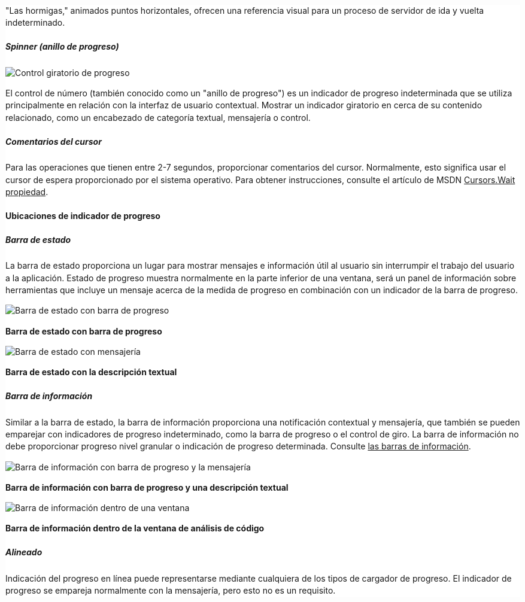  "Las hormigas," animados puntos horizontales, ofrecen una referencia visual para un proceso de servidor de ida y vuelta indeterminado.  
  
##### <a name="spinner-progress-ring"></a>Spinner (anillo de progreso)  
 ![Control giratorio de progreso](../../extensibility/ux-guidelines/media/0903-02-spinner.png "0903 02_Spinner")  
  
 El control de número (también conocido como un "anillo de progreso") es un indicador de progreso indeterminada que se utiliza principalmente en relación con la interfaz de usuario contextual. Mostrar un indicador giratorio en cerca de su contenido relacionado, como un encabezado de categoría textual, mensajería o control.  
  
##### <a name="cursor-feedback"></a>Comentarios del cursor  
 Para las operaciones que tienen entre 2-7 segundos, proporcionar comentarios del cursor. Normalmente, esto significa usar el cursor de espera proporcionado por el sistema operativo. Para obtener instrucciones, consulte el artículo de MSDN [Cursors.Wait propiedad](https://msdn.microsoft.com/library/system.windows.input.cursors.wait\(v=vs.110\).aspx).  
  
#### <a name="progress-indicator-locations"></a>Ubicaciones de indicador de progreso  
  
##### <a name="status-bar"></a>Barra de estado  
 La barra de estado proporciona un lugar para mostrar mensajes e información útil al usuario sin interrumpir el trabajo del usuario a la aplicación. Estado de progreso muestra normalmente en la parte inferior de una ventana, será un panel de información sobre herramientas que incluye un mensaje acerca de la medida de progreso en combinación con un indicador de la barra de progreso.  
  
 ![Barra de estado con barra de progreso](../../extensibility/ux-guidelines/media/0903-03-statusbarprogressbar.png "0903 03_StatusBarProgressBar")  
  
 **Barra de estado con barra de progreso**  
  
 ![Barra de estado con mensajería](../../extensibility/ux-guidelines/media/0903-04-statusbarmessage.png "0903 04_StatusBarMessage")  
  
 **Barra de estado con la descripción textual**  
  
##### <a name="infobar"></a>Barra de información  
 Similar a la barra de estado, la barra de información proporciona una notificación contextual y mensajería, que también se pueden emparejar con indicadores de progreso indeterminado, como la barra de progreso o el control de giro. La barra de información no debe proporcionar progreso nivel granular o indicación de progreso determinada. Consulte [las barras de información](../../extensibility/ux-guidelines/notifications-and-progress-for-visual-studio.md#BKMK_Infobars).  
  
 ![Barra de información con barra de progreso y la mensajería](../../extensibility/ux-guidelines/media/0903-05-infobar.png "0903 05_InfoBar")  
  
 **Barra de información con barra de progreso y una descripción textual**  
  
 ![Barra de información dentro de una ventana](../../extensibility/ux-guidelines/media/0903-06-infobarinwindow.png "0903 06_InfoBarInWindow")  
  
 **Barra de información dentro de la ventana de análisis de código**  
  
##### <a name="inline"></a>Alineado  
 Indicación del progreso en línea puede representarse mediante cualquiera de los tipos de cargador de progreso. El indicador de progreso se empareja normalmente con la mensajería, pero esto no es un requisito.  
  